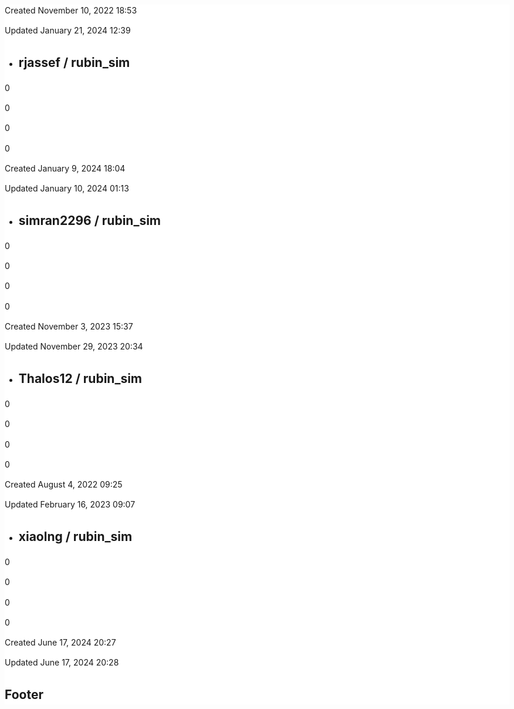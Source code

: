 Created November 10, 2022 18:53

Updated January 21, 2024 12:39

  * ##  rjassef  /  rubin_sim 

0 

0 

0 

0 

Created January 9, 2024 18:04

Updated January 10, 2024 01:13

  * ##  simran2296  /  rubin_sim 

0 

0 

0 

0 

Created November 3, 2023 15:37

Updated November 29, 2023 20:34

  * ##  Thalos12  /  rubin_sim 

0 

0 

0 

0 

Created August 4, 2022 09:25

Updated February 16, 2023 09:07

  * ##  xiaolng  /  rubin_sim 

0 

0 

0 

0 

Created June 17, 2024 20:27

Updated June 17, 2024 20:28




## Footer
